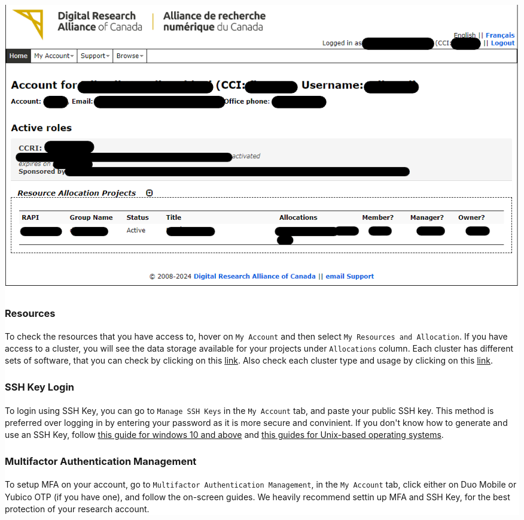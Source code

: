 ![Home Page](../images/home_page.png "Home Page")

### Resources

To check the resources that you have access to, hover on `My Account` and then select `My Resources and Allocation`. If you have access to a cluster, you will see the data storage available for your projects under `Allocations` column.
Each cluster has different sets of software, that you can check by clicking on this [link](https://alliancecan.ca/en/services/advanced-research-computing/accessing-resources/resource-allocation-competition/available-resources).
Also check each cluster type and usage by clicking on this [link](https://docs.alliancecan.ca/wiki/National_systems#Compute_clusters).

### SSH Key Login

To login using SSH Key, you can go to `Manage SSH Keys` in the `My Account` tab, and paste your public SSH key. This method is preferred over logging in by entering your password as
it is more secure and convinient.
If you don't know how to generate and use an SSH Key, follow [this guide for windows 10 and above](https://www.purdue.edu/science/scienceit/ssh-keys-windows.html) and [this guides for Unix-based operating systems](https://www.digitalocean.com/community/tutorial-collections/how-to-set-up-ssh-keys).

### Multifactor Authentication Management

To setup MFA on your account, go to `Multifactor Authentication Management`, in the `My Account` tab, click either on Duo Mobile or Yubico OTP (if you have one), and follow the on-screen guides.
We heavily recommend settin up MFA and SSH Key, for the best protection of your research account.

